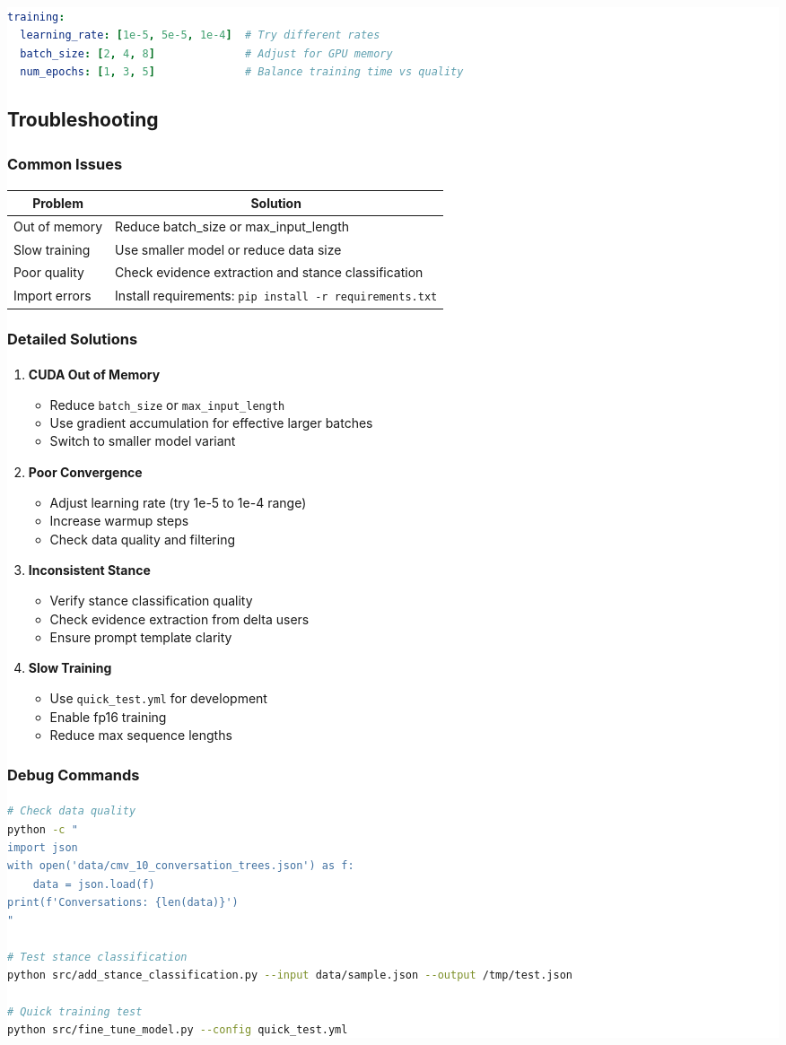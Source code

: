 ```yaml
training:
  learning_rate: [1e-5, 5e-5, 1e-4]  # Try different rates
  batch_size: [2, 4, 8]              # Adjust for GPU memory
  num_epochs: [1, 3, 5]              # Balance training time vs quality
```

## Troubleshooting

### Common Issues

| Problem | Solution |
|---------|----------|
| Out of memory | Reduce batch_size or max_input_length |
| Slow training | Use smaller model or reduce data size |
| Poor quality | Check evidence extraction and stance classification |
| Import errors | Install requirements: `pip install -r requirements.txt` |

### Detailed Solutions

1. **CUDA Out of Memory**
   - Reduce `batch_size` or `max_input_length`
   - Use gradient accumulation for effective larger batches
   - Switch to smaller model variant

2. **Poor Convergence**
   - Adjust learning rate (try 1e-5 to 1e-4 range)
   - Increase warmup steps
   - Check data quality and filtering

3. **Inconsistent Stance**
   - Verify stance classification quality
   - Check evidence extraction from delta users
   - Ensure prompt template clarity

4. **Slow Training**
   - Use `quick_test.yml` for development
   - Enable fp16 training
   - Reduce max sequence lengths

### Debug Commands

```bash
# Check data quality
python -c "
import json
with open('data/cmv_10_conversation_trees.json') as f:
    data = json.load(f)
print(f'Conversations: {len(data)}')
"

# Test stance classification
python src/add_stance_classification.py --input data/sample.json --output /tmp/test.json

# Quick training test
python src/fine_tune_model.py --config quick_test.yml
```
